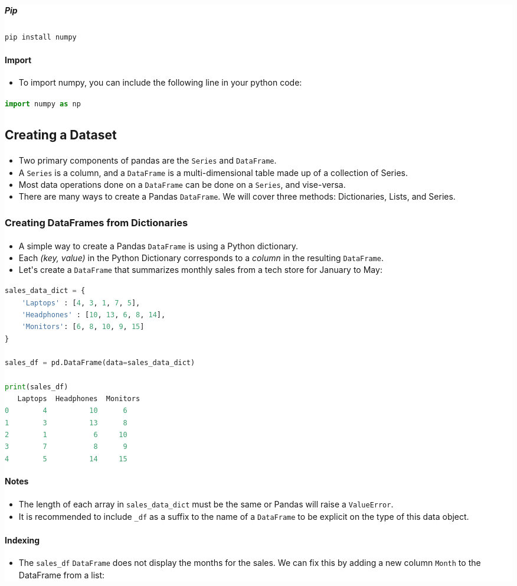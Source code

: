 ##### Pip
```pip install numpy```

#### Import 

* To import numpy, you can include the following line in your python code:

```python
import numpy as np
```

## Creating a Dataset

* Two primary components of pandas are the ```Series``` and ```DataFrame```. 
* A ```Series``` is a column, and a ```DataFrame``` is a multi-dimensional table made up of a collection of Series.
* Most data operations done on a ```DataFrame``` can be done on a ```Series```, and vise-versa. 
* There are many ways to create a Pandas ```DataFrame```. We will cover three methods: Dictionaries, Lists, and Series.

### Creating DataFrames from Dictionaries

* A simple way to create a Pandas ```DataFrame``` is using a Python dictionary.
* Each *(key, value)* in the Python Dictionary corresponds to a *column* in the resulting ```DataFrame```.
* Let's create a ```DataFrame``` that summarizes monthly sales from a tech store for January to May:

```python
sales_data_dict = {
    'Laptops' : [4, 3, 1, 7, 5],
    'Headphones' : [10, 13, 6, 8, 14],
    'Monitors': [6, 8, 10, 9, 15]
}

sales_df = pd.DataFrame(data=sales_data_dict)

print(sales_df)
   Laptops  Headphones  Monitors
0        4          10      6
1        3          13      8
2        1           6     10
3        7           8      9
4        5          14     15
```

#### Notes
* The length of each array in ```sales_data_dict``` must be the same or Pandas will raise a ```ValueError```.
* It is recommended to include ```_df``` as a suffix to the name of a ```DataFrame``` to be explicit on the type of this data object.

#### Indexing
* The ```sales_df``` ```DataFrame``` does not display the months for the sales. We can fix this by adding a new column ```Month``` to the DataFrame from a list:
